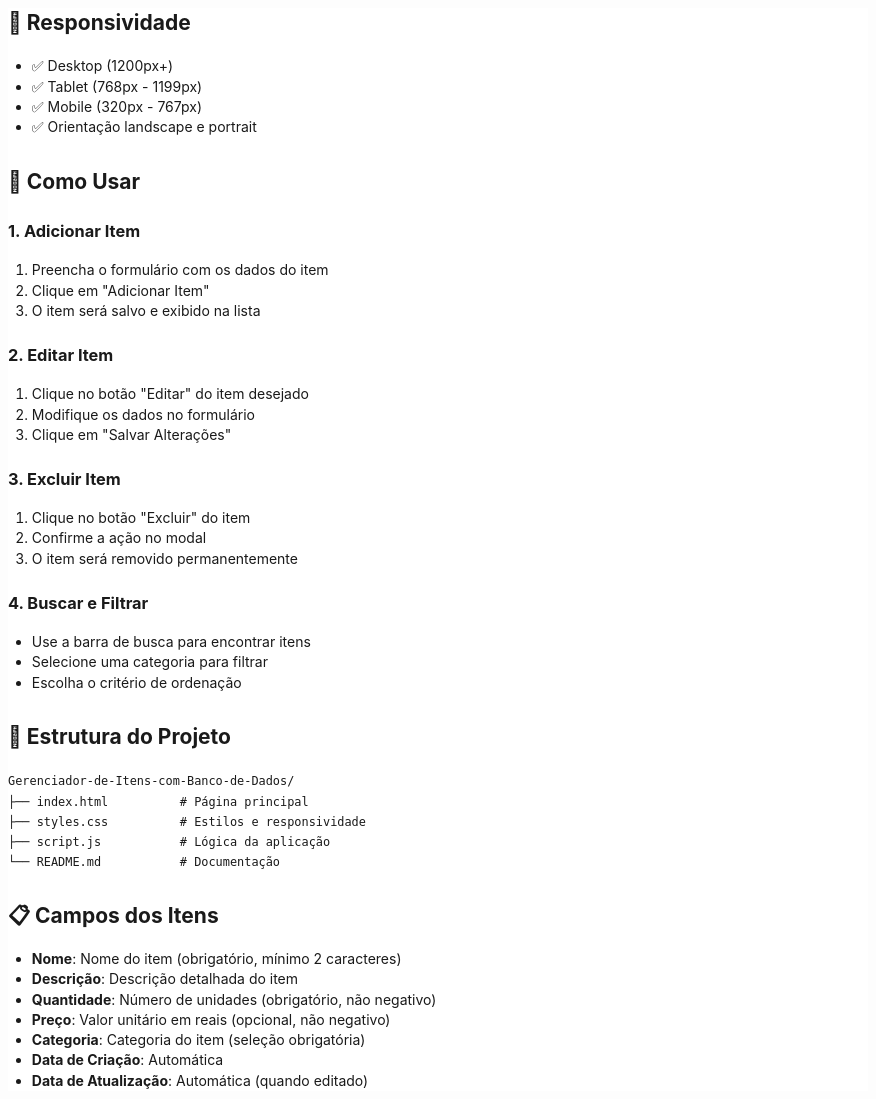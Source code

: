 ## 📱 Responsividade

- ✅ Desktop (1200px+)
- ✅ Tablet (768px - 1199px)
- ✅ Mobile (320px - 767px)
- ✅ Orientação landscape e portrait

## 🎯 Como Usar

### 1. Adicionar Item
1. Preencha o formulário com os dados do item
2. Clique em "Adicionar Item"
3. O item será salvo e exibido na lista

### 2. Editar Item
1. Clique no botão "Editar" do item desejado
2. Modifique os dados no formulário
3. Clique em "Salvar Alterações"

### 3. Excluir Item
1. Clique no botão "Excluir" do item
2. Confirme a ação no modal
3. O item será removido permanentemente

### 4. Buscar e Filtrar
- Use a barra de busca para encontrar itens
- Selecione uma categoria para filtrar
- Escolha o critério de ordenação

## 🔧 Estrutura do Projeto

```
Gerenciador-de-Itens-com-Banco-de-Dados/
├── index.html          # Página principal
├── styles.css          # Estilos e responsividade
├── script.js           # Lógica da aplicação
└── README.md           # Documentação
```

## 📋 Campos dos Itens

- **Nome**: Nome do item (obrigatório, mínimo 2 caracteres)
- **Descrição**: Descrição detalhada do item
- **Quantidade**: Número de unidades (obrigatório, não negativo)
- **Preço**: Valor unitário em reais (opcional, não negativo)
- **Categoria**: Categoria do item (seleção obrigatória)
- **Data de Criação**: Automática
- **Data de Atualização**: Automática (quando editado)
